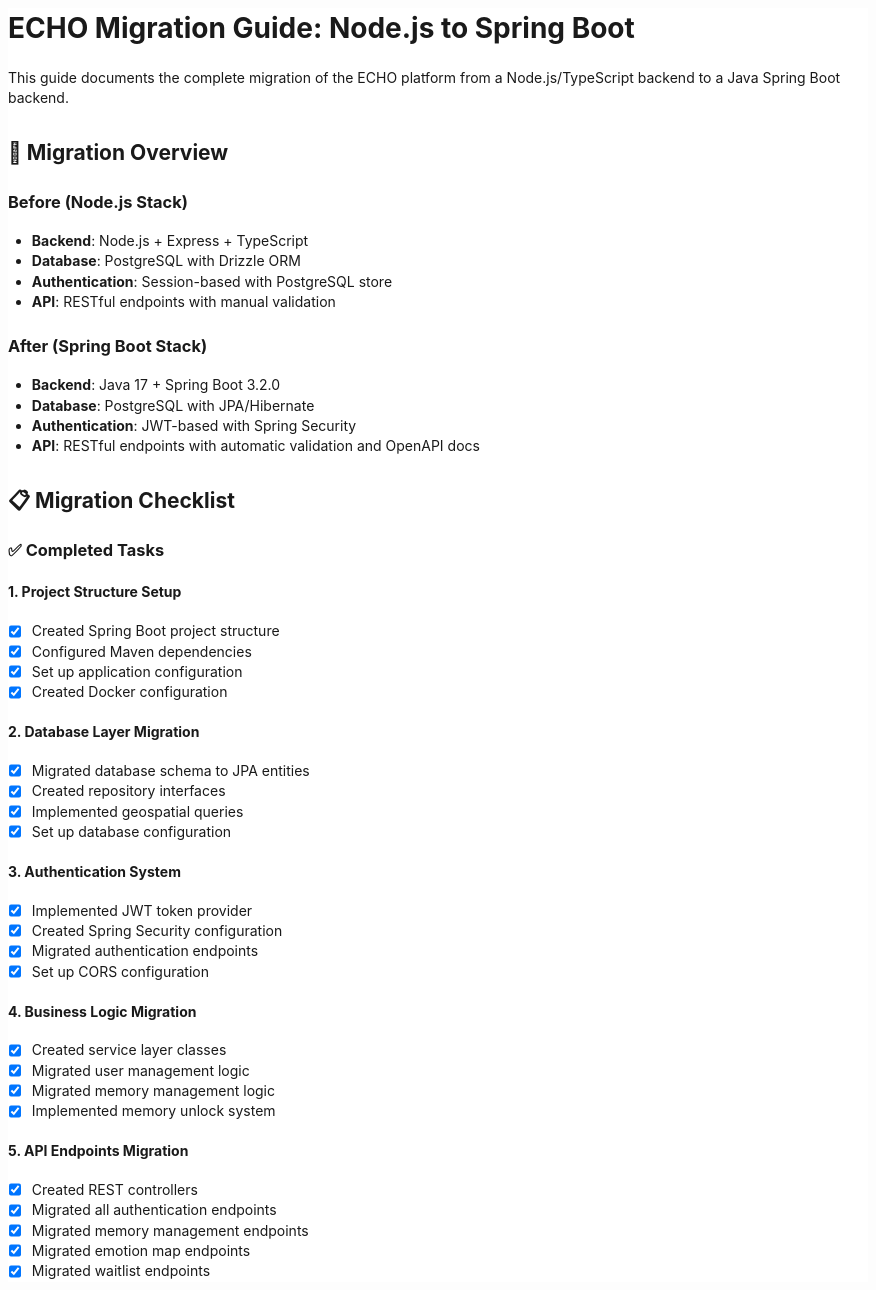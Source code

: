 # ECHO Migration Guide: Node.js to Spring Boot

This guide documents the complete migration of the ECHO platform from a Node.js/TypeScript backend to a Java Spring Boot backend.

## 🎯 Migration Overview

### Before (Node.js Stack)
- **Backend**: Node.js + Express + TypeScript
- **Database**: PostgreSQL with Drizzle ORM
- **Authentication**: Session-based with PostgreSQL store
- **API**: RESTful endpoints with manual validation

### After (Spring Boot Stack)
- **Backend**: Java 17 + Spring Boot 3.2.0
- **Database**: PostgreSQL with JPA/Hibernate
- **Authentication**: JWT-based with Spring Security
- **API**: RESTful endpoints with automatic validation and OpenAPI docs

## 📋 Migration Checklist

### ✅ Completed Tasks

#### 1. Project Structure Setup
- [x] Created Spring Boot project structure
- [x] Configured Maven dependencies
- [x] Set up application configuration
- [x] Created Docker configuration

#### 2. Database Layer Migration
- [x] Migrated database schema to JPA entities
- [x] Created repository interfaces
- [x] Implemented geospatial queries
- [x] Set up database configuration

#### 3. Authentication System
- [x] Implemented JWT token provider
- [x] Created Spring Security configuration
- [x] Migrated authentication endpoints
- [x] Set up CORS configuration

#### 4. Business Logic Migration
- [x] Created service layer classes
- [x] Migrated user management logic
- [x] Migrated memory management logic
- [x] Implemented memory unlock system

#### 5. API Endpoints Migration
- [x] Created REST controllers
- [x] Migrated all authentication endpoints
- [x] Migrated memory management endpoints
- [x] Migrated emotion map endpoints
- [x] Migrated waitlist endpoints
